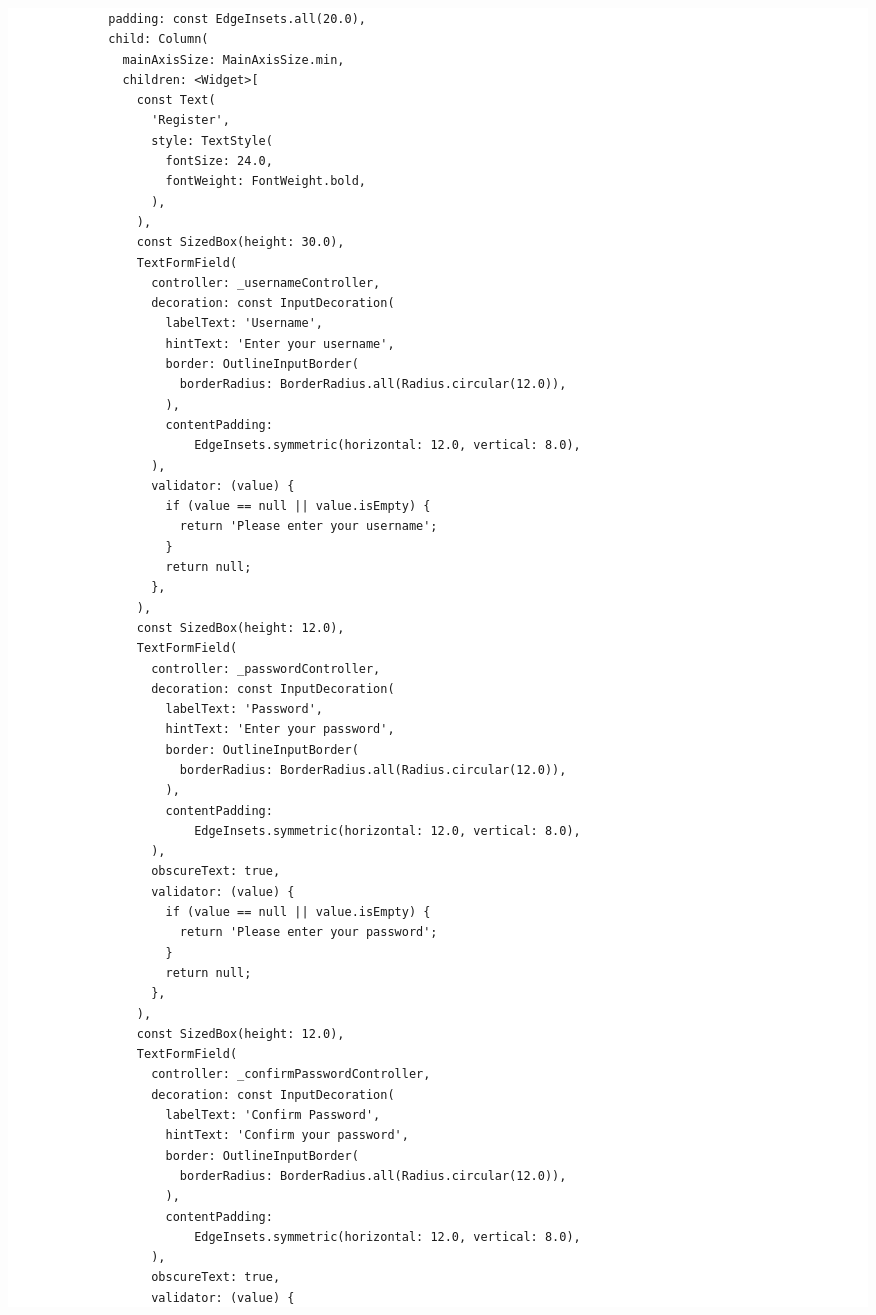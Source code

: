                   padding: const EdgeInsets.all(20.0),
                  child: Column(
                    mainAxisSize: MainAxisSize.min,
                    children: <Widget>[
                      const Text(
                        'Register',
                        style: TextStyle(
                          fontSize: 24.0,
                          fontWeight: FontWeight.bold,
                        ),
                      ),
                      const SizedBox(height: 30.0),
                      TextFormField(
                        controller: _usernameController,
                        decoration: const InputDecoration(
                          labelText: 'Username',
                          hintText: 'Enter your username',
                          border: OutlineInputBorder(
                            borderRadius: BorderRadius.all(Radius.circular(12.0)),
                          ),
                          contentPadding:
                              EdgeInsets.symmetric(horizontal: 12.0, vertical: 8.0),
                        ),
                        validator: (value) {
                          if (value == null || value.isEmpty) {
                            return 'Please enter your username';
                          }
                          return null;
                        },
                      ),
                      const SizedBox(height: 12.0),
                      TextFormField(
                        controller: _passwordController,
                        decoration: const InputDecoration(
                          labelText: 'Password',
                          hintText: 'Enter your password',
                          border: OutlineInputBorder(
                            borderRadius: BorderRadius.all(Radius.circular(12.0)),
                          ),
                          contentPadding:
                              EdgeInsets.symmetric(horizontal: 12.0, vertical: 8.0),
                        ),
                        obscureText: true,
                        validator: (value) {
                          if (value == null || value.isEmpty) {
                            return 'Please enter your password';
                          }
                          return null;
                        },
                      ),
                      const SizedBox(height: 12.0),
                      TextFormField(
                        controller: _confirmPasswordController,
                        decoration: const InputDecoration(
                          labelText: 'Confirm Password',
                          hintText: 'Confirm your password',
                          border: OutlineInputBorder(
                            borderRadius: BorderRadius.all(Radius.circular(12.0)),
                          ),
                          contentPadding:
                              EdgeInsets.symmetric(horizontal: 12.0, vertical: 8.0),
                        ),
                        obscureText: true,
                        validator: (value) {